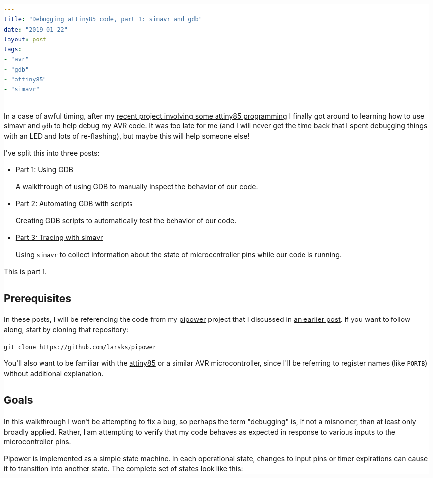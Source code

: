 ```yaml
---
title: "Debugging attiny85 code, part 1: simavr and gdb"
date: "2019-01-22"
layout: post
tags:
- "avr"
- "gdb"
- "attiny85"
- "simavr"
---
```


In a case of awful timing, after my [recent project involving some attiny85 programming][pipower-post] I finally got around to learning how to use [simavr][] and `gdb` to help debug my AVR code. It was too late for me (and I will never get the time back that I spent debugging things with an LED and lots of re-flashing), but maybe this will help someone else!

[pipower-post]: /2019/01/19/pipower-a-raspberry-pi-ups/
[simavr]: https://github.com/buserror/simavr

I've split this into three posts:

- [Part 1: Using GDB][pt1]

    A walkthrough of using GDB to manually inspect the behavior of our code.

- [Part 2: Automating GDB with scripts][pt2]

    Creating GDB scripts to automatically test the behavior of our code.

- [Part 3: Tracing with simavr][pt3]

    Using `simavr` to collect information about the state of microcontroller pins while our code is running.

[pt1]: |filename|2019-01-22-debugging-attiny-code-pt-1.md
[pt2]: |filename|2019-01-22-debugging-attiny-code-pt-2.md
[pt3]: |filename|2019-01-22-debugging-attiny-code-pt-3.md

This is part 1.

## Prerequisites

In these posts, I will be referencing the code from my [pipower][] project that I discussed in [an earlier post][pipower-post]. If you want to follow along, start by cloning that repository:

[pipower]: https://github.com/larsks/pipower

    git clone https://github.com/larsks/pipower

You'll also want to be familiar with the [attiny85][] or a similar AVR microcontroller, since I'll be referring to register names (like `PORTB`) without additional explanation.

[attiny85]: https://www.microchip.com/wwwproducts/en/ATtiny85

## Goals

In this walkthrough I won't be attempting to fix a bug, so perhaps the term "debugging" is, if not a misnomer, than at least only broadly applied.  Rather, I am attempting to verify that my code behaves as expected in response to various inputs to the microcontroller pins.

[Pipower][] is implemented as a simple state machine. In each operational state, changes to input pins or timer expirations can cause it to transition into another state. The complete set of states look like this:


[manual]: https://gcc.gnu.org/onlinedocs/gcc/Optimize-Options.html
[loop()]: https://github.com/larsks/pipower/blob/b822b91af88d8baeb4e0e69fa5e69c074b96c32f/pipower.c#L94
[state_idle2]: https://github.com/larsks/pipower/blob/b822b91af88d8baeb4e0e69fa5e69c074b96c32f/pipower.c#L232
[power supply]: https://www.adafruit.com/product/2465
[state_bootwait1]: https://github.com/larsks/pipower/blob/b822b91af88d8baeb4e0e69fa5e69c074b96c32f/pipower.c#L163
[state_boot]: https://github.com/larsks/pipower/blob/b822b91af88d8baeb4e0e69fa5e69c074b96c32f/pipower.c#L172
[state_shutdown1]: https://github.com/larsks/pipower/blob/b822b91af88d8baeb4e0e69fa5e69c074b96c32f/pipower.c#L188
[state_poweroff1]: https://github.com/larsks/pipower/blob/b822b91af88d8baeb4e0e69fa5e69c074b96c32f/pipower.c#L203
[state_poweroff2]: https://github.com/larsks/pipower/blob/b822b91af88d8baeb4e0e69fa5e69c074b96c32f/pipower.c#L213